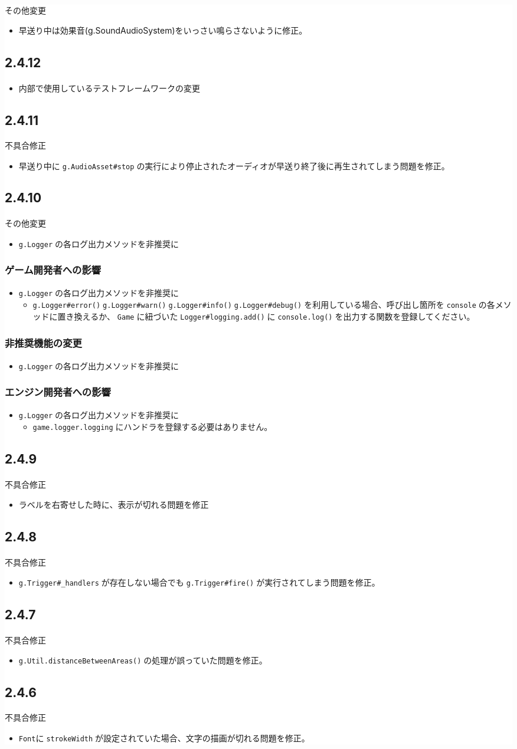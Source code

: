 その他変更
 * 早送り中は効果音(g.SoundAudioSystem)をいっさい鳴らさないように修正。

## 2.4.12

* 内部で使用しているテストフレームワークの変更

## 2.4.11

不具合修正
 * 早送り中に `g.AudioAsset#stop` の実行により停止されたオーディオが早送り終了後に再生されてしまう問題を修正。

## 2.4.10

その他変更
 * `g.Logger` の各ログ出力メソッドを非推奨に

### ゲーム開発者への影響

 * `g.Logger` の各ログ出力メソッドを非推奨に
    * `g.Logger#error()` `g.Logger#warn()` `g.Logger#info()` `g.Logger#debug()` を利用している場合、呼び出し箇所を `console` の各メソッドに置き換えるか、 `Game` に紐づいた `Logger#logging.add()` に `console.log()` を出力する関数を登録してください。

### 非推奨機能の変更

 * `g.Logger` の各ログ出力メソッドを非推奨に

### エンジン開発者への影響

 * `g.Logger` の各ログ出力メソッドを非推奨に
    * `game.logger.logging` にハンドラを登録する必要はありません。


## 2.4.9

不具合修正
 * ラベルを右寄せした時に、表示が切れる問題を修正

## 2.4.8

不具合修正
 * `g.Trigger#_handlers` が存在しない場合でも `g.Trigger#fire()` が実行されてしまう問題を修正。

## 2.4.7

不具合修正
 * `g.Util.distanceBetweenAreas()` の処理が誤っていた問題を修正。

## 2.4.6

不具合修正
 * `Font`に `strokeWidth` が設定されていた場合、文字の描画が切れる問題を修正。
